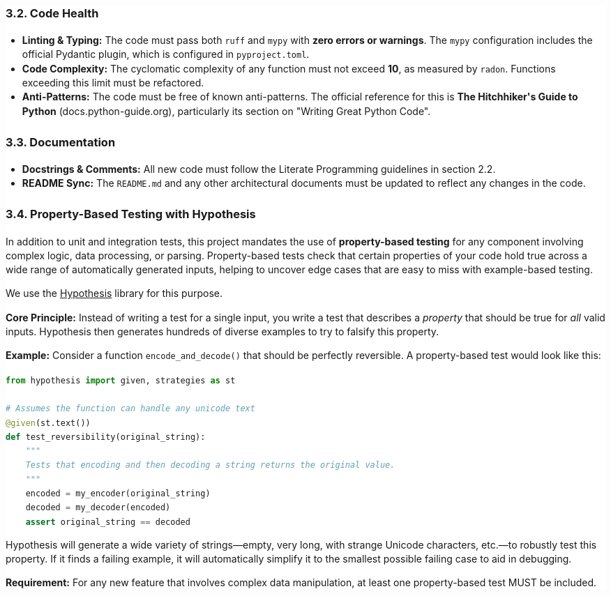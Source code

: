 ### 3.2. Code Health
-   **Linting & Typing:** The code must pass both `ruff` and `mypy` with **zero errors or warnings**. The `mypy` configuration includes the official Pydantic plugin, which is configured in `pyproject.toml`.
-   **Code Complexity:** The cyclomatic complexity of any function must not exceed **10**, as measured by `radon`. Functions exceeding this limit must be refactored.
-   **Anti-Patterns:** The code must be free of known anti-patterns. The official reference for this is **The Hitchhiker's Guide to Python** (docs.python-guide.org), particularly its section on "Writing Great Python Code".

### 3.3. Documentation
-   **Docstrings & Comments:** All new code must follow the Literate Programming guidelines in section 2.2.
-   **README Sync:** The `README.md` and any other architectural documents must be updated to reflect any changes in the code.

### 3.4. Property-Based Testing with Hypothesis

In addition to unit and integration tests, this project mandates the use of **property-based testing** for any component involving complex logic, data processing, or parsing. Property-based tests check that certain properties of your code hold true across a wide range of automatically generated inputs, helping to uncover edge cases that are easy to miss with example-based testing.

We use the [Hypothesis](https://hypothesis.readthedocs.io/) library for this purpose.

**Core Principle:** Instead of writing a test for a single input, you write a test that describes a *property* that should be true for *all* valid inputs. Hypothesis then generates hundreds of diverse examples to try to falsify this property.

**Example:**
Consider a function `encode_and_decode()` that should be perfectly reversible. A property-based test would look like this:

```python
from hypothesis import given, strategies as st

# Assumes the function can handle any unicode text
@given(st.text())
def test_reversibility(original_string):
    """
    Tests that encoding and then decoding a string returns the original value.
    """
    encoded = my_encoder(original_string)
    decoded = my_decoder(encoded)
    assert original_string == decoded
```

Hypothesis will generate a wide variety of strings—empty, very long, with strange Unicode characters, etc.—to robustly test this property. If it finds a failing example, it will automatically simplify it to the smallest possible failing case to aid in debugging.

**Requirement:** For any new feature that involves complex data manipulation, at least one property-based test MUST be included.

